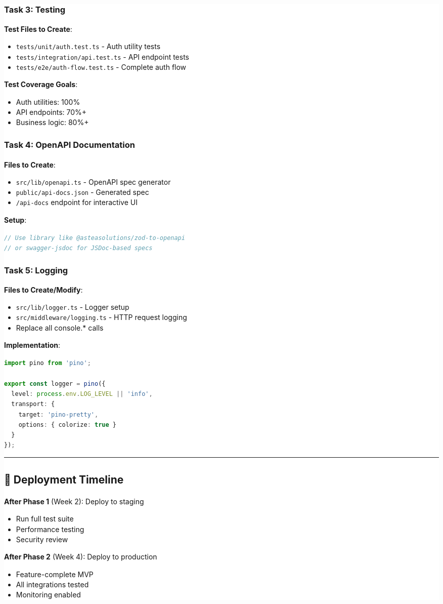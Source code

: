 ### Task 3: Testing
**Test Files to Create**:
- `tests/unit/auth.test.ts` - Auth utility tests
- `tests/integration/api.test.ts` - API endpoint tests
- `tests/e2e/auth-flow.test.ts` - Complete auth flow

**Test Coverage Goals**:
- Auth utilities: 100%
- API endpoints: 70%+
- Business logic: 80%+

### Task 4: OpenAPI Documentation
**Files to Create**:
- `src/lib/openapi.ts` - OpenAPI spec generator
- `public/api-docs.json` - Generated spec
- `/api-docs` endpoint for interactive UI

**Setup**:
```typescript
// Use library like @asteasolutions/zod-to-openapi
// or swagger-jsdoc for JSDoc-based specs
```

### Task 5: Logging
**Files to Create/Modify**:
- `src/lib/logger.ts` - Logger setup
- `src/middleware/logging.ts` - HTTP request logging
- Replace all console.* calls

**Implementation**:
```typescript
import pino from 'pino';

export const logger = pino({
  level: process.env.LOG_LEVEL || 'info',
  transport: {
    target: 'pino-pretty',
    options: { colorize: true }
  }
});
```

---

## 🚀 Deployment Timeline

**After Phase 1** (Week 2): Deploy to staging
- Run full test suite
- Performance testing
- Security review

**After Phase 2** (Week 4): Deploy to production
- Feature-complete MVP
- All integrations tested
- Monitoring enabled
